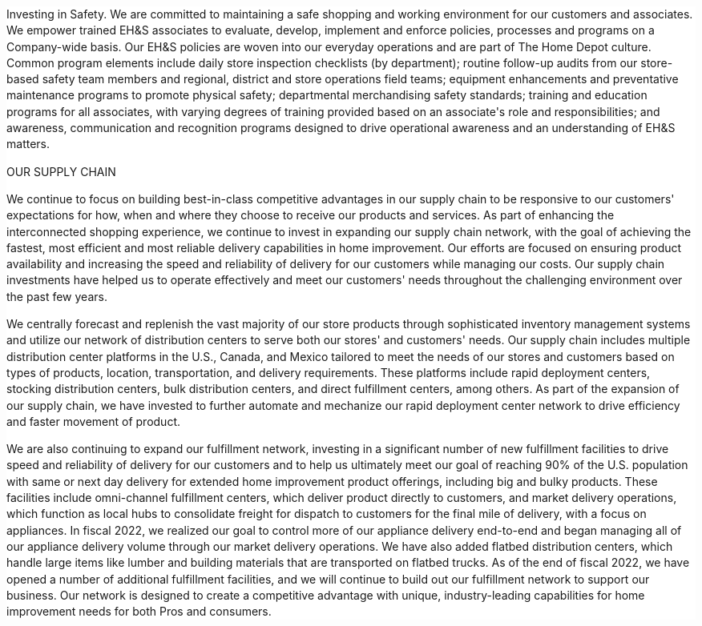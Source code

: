 Investing in Safety. We are committed to maintaining a safe shopping and
working environment for our customers and associates. We empower trained EH&S
associates to evaluate, develop, implement and enforce policies, processes and
programs on a Company-wide basis. Our EH&S policies are woven into our
everyday operations and are part of The Home Depot culture. Common program
elements include daily store inspection checklists (by department); routine
follow-up audits from our store-based safety team members and regional,
district and store operations field teams; equipment enhancements and
preventative maintenance programs to promote physical safety; departmental
merchandising safety standards; training and education programs for all
associates, with varying degrees of training provided based on an associate's
role and responsibilities; and awareness, communication and recognition
programs designed to drive operational awareness and an understanding of EH&S
matters.

OUR SUPPLY CHAIN

We continue to focus on building best-in-class competitive advantages in our
supply chain to be responsive to our customers' expectations for how, when and
where they choose to receive our products and services. As part of enhancing
the interconnected shopping experience, we continue to invest in expanding our
supply chain network, with the goal of achieving the fastest, most efficient
and most reliable delivery capabilities in home improvement. Our efforts are
focused on ensuring product availability and increasing the speed and
reliability of delivery for our customers while managing our costs. Our supply
chain investments have helped us to operate effectively and meet our
customers' needs throughout the challenging environment over the past few
years.

We centrally forecast and replenish the vast majority of our store products
through sophisticated inventory management systems and utilize our network of
distribution centers to serve both our stores' and customers' needs. Our
supply chain includes multiple distribution center platforms in the U.S.,
Canada, and Mexico tailored to meet the needs of our stores and customers
based on types of products, location, transportation, and delivery
requirements. These platforms include rapid deployment centers, stocking
distribution centers, bulk distribution centers, and direct fulfillment
centers, among others. As part of the expansion of our supply chain, we have
invested to further automate and mechanize our rapid deployment center network
to drive efficiency and faster movement of product.

We are also continuing to expand our fulfillment network, investing in a
significant number of new fulfillment facilities to drive speed and
reliability of delivery for our customers and to help us ultimately meet our
goal of reaching 90% of the U.S. population with same or next day delivery for
extended home improvement product offerings, including big and bulky products.
These facilities include omni-channel fulfillment centers, which deliver
product directly to customers, and market delivery operations, which function
as local hubs to consolidate freight for dispatch to customers for the final
mile of delivery, with a focus on appliances. In fiscal 2022, we realized our
goal to control more of our appliance delivery end-to-end and began managing
all of our appliance delivery volume through our market delivery operations.
We have also added flatbed distribution centers, which handle large items like
lumber and building materials that are transported on flatbed trucks. As of
the end of fiscal 2022, we have opened a number of additional fulfillment
facilities, and we will continue to build out our fulfillment network to
support our business. Our network is designed to create a competitive
advantage with unique, industry-leading capabilities for home improvement
needs for both Pros and consumers.
